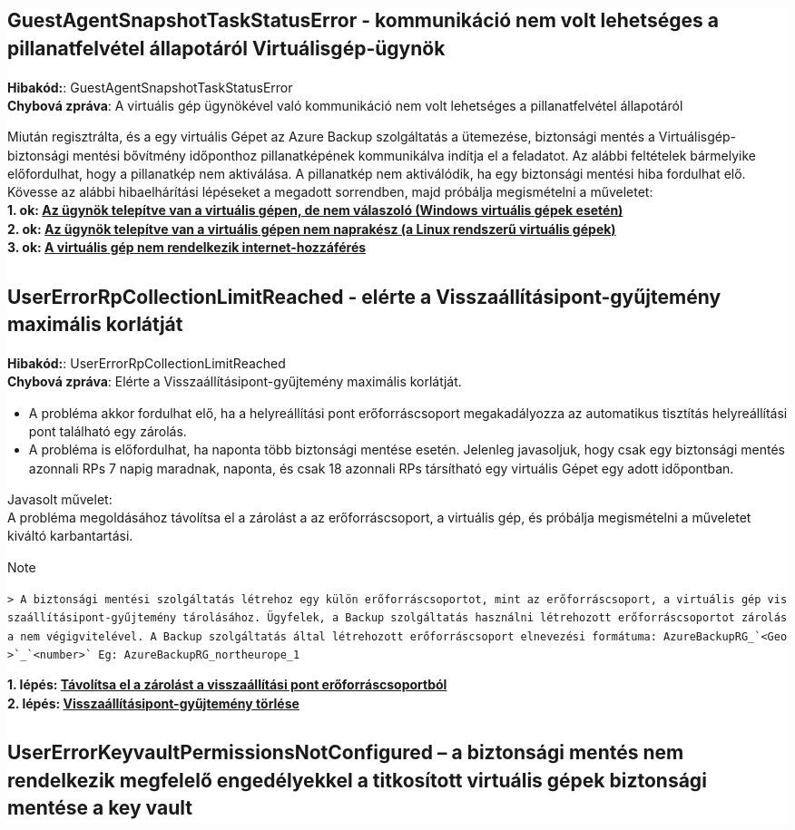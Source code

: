 ## <a name="guestagentsnapshottaskstatuserror---could-not-communicate-with-the-vm-agent-for-snapshot-status"></a>GuestAgentSnapshotTaskStatusError - kommunikáció nem volt lehetséges a pillanatfelvétel állapotáról Virtuálisgép-ügynök

**Hibakód:**: GuestAgentSnapshotTaskStatusError<br>
**Chybová zpráva**: A virtuális gép ügynökével való kommunikáció nem volt lehetséges a pillanatfelvétel állapotáról <br>

Miután regisztrálta, és a egy virtuális Gépet az Azure Backup szolgáltatás a ütemezése, biztonsági mentés a Virtuálisgép-biztonsági mentési bővítmény időponthoz pillanatképének kommunikálva indítja el a feladatot. Az alábbi feltételek bármelyike előfordulhat, hogy a pillanatkép nem aktiválása. A pillanatkép nem aktiválódik, ha egy biztonsági mentési hiba fordulhat elő. Kövesse az alábbi hibaelhárítási lépéseket a megadott sorrendben, majd próbálja megismételni a műveletet:  
**1. ok: [Az ügynök telepítve van a virtuális gépen, de nem válaszoló (Windows virtuális gépek esetén)](#the-agent-installed-in-the-vm-but-unresponsive-for-windows-vms)**  
**2. ok: [Az ügynök telepítve van a virtuális gépen nem naprakész (a Linux rendszerű virtuális gépek)](#the-agent-installed-in-the-vm-is-out-of-date-for-linux-vms)**  
**3. ok: [A virtuális gép nem rendelkezik internet-hozzáférés](#the-vm-has-no-internet-access)**

## <a name="usererrorrpcollectionlimitreached---the-restore-point-collection-max-limit-has-reached"></a>UserErrorRpCollectionLimitReached - elérte a Visszaállításipont-gyűjtemény maximális korlátját

**Hibakód:**: UserErrorRpCollectionLimitReached <br>
**Chybová zpráva**: Elérte a Visszaállításipont-gyűjtemény maximális korlátját. <br>
* A probléma akkor fordulhat elő, ha a helyreállítási pont erőforráscsoport megakadályozza az automatikus tisztítás helyreállítási pont található egy zárolás.
* A probléma is előfordulhat, ha naponta több biztonsági mentése esetén. Jelenleg javasoljuk, hogy csak egy biztonsági mentés azonnali RPs 7 napig maradnak, naponta, és csak 18 azonnali RPs társítható egy virtuális Gépet egy adott időpontban. <br>

Javasolt művelet:<br>
A probléma megoldásához távolítsa el a zárolást a az erőforráscsoport, a virtuális gép, és próbálja megismételni a műveletet kiváltó karbantartási.
> [!NOTE]
    > A biztonsági mentési szolgáltatás létrehoz egy külön erőforráscsoportot, mint az erőforráscsoport, a virtuális gép visszaállításipont-gyűjtemény tárolásához. Ügyfelek, a Backup szolgáltatás használni létrehozott erőforráscsoportot zárolása nem végigvitelével. A Backup szolgáltatás által létrehozott erőforráscsoport elnevezési formátuma: AzureBackupRG_`<Geo>`_`<number>` Eg: AzureBackupRG_northeurope_1

**1. lépés: [Távolítsa el a zárolást a visszaállítási pont erőforráscsoportból](#remove_lock_from_the_recovery_point_resource_group)** <br>
**2. lépés: [Visszaállításipont-gyűjtemény törlése](#clean_up_restore_point_collection)**<br>

## <a name="usererrorkeyvaultpermissionsnotconfigured---backup-doesnt-have-sufficient-permissions-to-the-key-vault-for-backup-of-encrypted-vms"></a>UserErrorKeyvaultPermissionsNotConfigured – a biztonsági mentés nem rendelkezik megfelelő engedélyekkel a titkosított virtuális gépek biztonsági mentése a key vault

